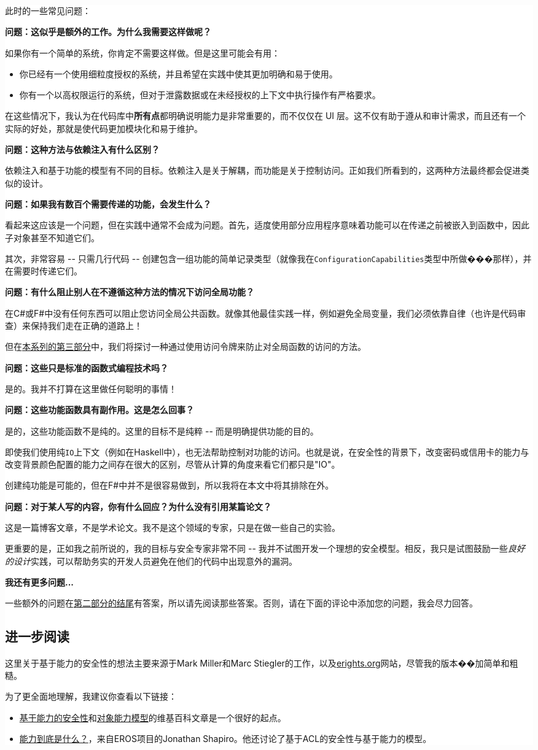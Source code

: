 此时的一些常见问题：

**问题：这似乎是额外的工作。为什么我需要这样做呢？**

如果你有一个简单的系统，你肯定不需要这样做。但是这里可能会有用：

+   你已经有一个使用细粒度授权的系统，并且希望在实践中使其更加明确和易于使用。

+   你有一个以高权限运行的系统，但对于泄露数据或在未经授权的上下文中执行操作有严格要求。

在这些情况下，我认为在代码库中**所有点**都明确说明能力是非常重要的，而不仅仅在 UI 层。这不仅有助于遵从和审计需求，而且还有一个实际的好处，那就是使代码更加模块化和易于维护。

**问题：这种方法与依赖注入有什么区别？**

依赖注入和基于功能的模型有不同的目标。依赖注入是关于解耦，而功能是关于控制访问。正如我们所看到的，这两种方法最终都会促进类似的设计。

**问题：如果我有数百个需要传递的功能，会发生什么？**

看起来这应该是一个问题，但在实践中通常不会成为问题。首先，适度使用部分应用程序意味着功能可以在传递之前被嵌入到函数中，因此子对象甚至不知道它们。

其次，非常容易 -- 只需几行代码 -- 创建包含一组功能的简单记录类型（就像我在`ConfigurationCapabilities`类型中所做���那样），并在需要时传递它们。

**问题：有什么阻止别人在不遵循这种方法的情况下访问全局功能？**

在C#或F#中没有任何东西可以阻止您访问全局公共函数。就像其他最佳实践一样，例如避免全局变量，我们必须依靠自律（也许是代码审查）来保持我们走在正确的道路上！

但在[本系列的第三部分](capability-based-security-3.html)中，我们将探讨一种通过使用访问令牌来防止对全局函数的访问的方法。

**问题：这些只是标准的函数式编程技术吗？**

是的。我并不打算在这里做任何聪明的事情！

**问题：这些功能函数具有副作用。这是怎么回事？**

是的，这些功能函数不是纯的。这里的目标不是纯粹 -- 而是明确提供功能的目的。

即使我们使用纯`IO`上下文（例如在Haskell中），也无法帮助控制对功能的访问。也就是说，在安全性的背景下，改变密码或信用卡的能力与改变背景颜色配置的能力之间存在很大的区别，尽管从计算的角度来看它们都只是"IO"。

创建纯功能是可能的，但在F#中并不是很容易做到，所以我将在本文中将其排除在外。

**问题：对于某人写的内容，你有什么回应？为什么没有引用某篇论文？**

这是一篇博客文章，不是学术论文。我不是这个领域的专家，只是在做一些自己的实验。

更重要的是，正如我之前所说的，我的目标与安全专家非常不同 -- 我并不试图开发一个理想的安全模型。相反，我只是试图鼓励一些*良好的设计*实践，可以帮助务实的开发人员避免在他们的代码中出现意外的漏洞。

**我还有更多问题...**

一些额外的问题在[第二部分的结尾](capability-based-security-2.html#summary)有答案，所以请先阅读那些答案。否则，请在下面的评论中添加您的问题，我会尽力回答。

## 进一步阅读

这里关于基于能力的安全性的想法主要来源于Mark Miller和Marc Stiegler的工作，以及[erights.org](http://www.erights.org/)网站，尽管我的版本��加简单和粗糙。

为了更全面地理解，我建议你查看以下链接：

+   [基于能力的安全性](https://zh.wikipedia.org/wiki/%E5%9F%BA%E4%BA%8E%E8%83%BD%E5%8A%9B%E7%9A%84%E5%AE%89%E5%85%A8%E6%80%A7)和[对象能力模型](https://zh.wikipedia.org/wiki/%E5%AF%B9%E8%B1%A1%E8%83%BD%E5%8A%9B%E6%A8%A1%E5%9E%8B)的维基百科文章是一个很好的起点。

+   [能力到底是什么？](https://webcache.googleusercontent.com/search?q=cache:www.eros-os.org/essays/capintro.html)，来自EROS项目的Jonathan Shapiro。他还讨论了基于ACL的安全性与基于能力的模型。
